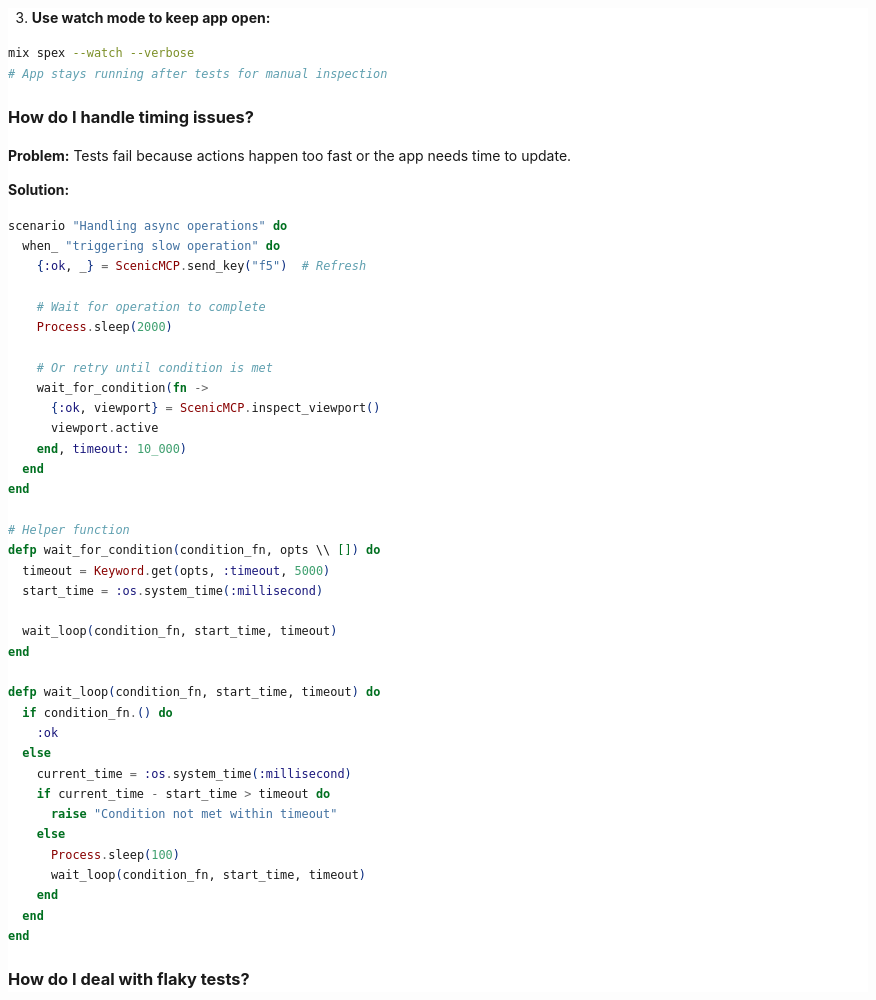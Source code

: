 3. **Use watch mode to keep app open:**
```bash
mix spex --watch --verbose
# App stays running after tests for manual inspection
```

### How do I handle timing issues?

**Problem:** Tests fail because actions happen too fast or the app needs time to update.

**Solution:**

```elixir
scenario "Handling async operations" do
  when_ "triggering slow operation" do
    {:ok, _} = ScenicMCP.send_key("f5")  # Refresh
    
    # Wait for operation to complete
    Process.sleep(2000)
    
    # Or retry until condition is met
    wait_for_condition(fn ->
      {:ok, viewport} = ScenicMCP.inspect_viewport()
      viewport.active
    end, timeout: 10_000)
  end
end

# Helper function
defp wait_for_condition(condition_fn, opts \\ []) do
  timeout = Keyword.get(opts, :timeout, 5000)
  start_time = :os.system_time(:millisecond)
  
  wait_loop(condition_fn, start_time, timeout)
end

defp wait_loop(condition_fn, start_time, timeout) do
  if condition_fn.() do
    :ok
  else
    current_time = :os.system_time(:millisecond)
    if current_time - start_time > timeout do
      raise "Condition not met within timeout"
    else
      Process.sleep(100)
      wait_loop(condition_fn, start_time, timeout)
    end
  end
end
```

### How do I deal with flaky tests?
